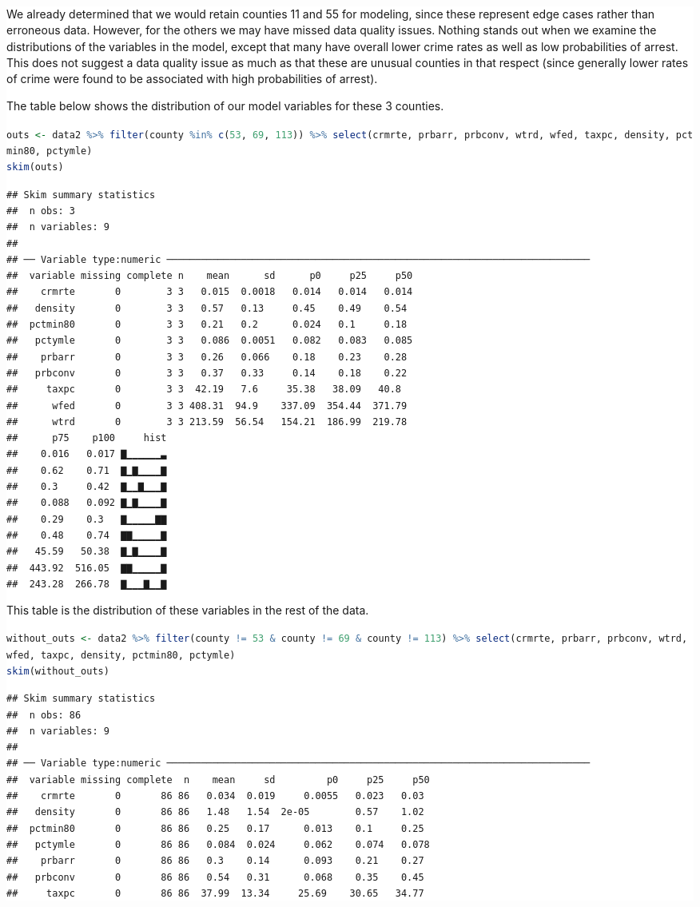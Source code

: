 We already determined that we would retain counties 11 and 55 for modeling, since these represent edge cases rather than erroneous data. However, for the others we may have missed data quality issues. Nothing stands out when we examine the distributions of the variables in the model, except that many have overall lower crime rates as well as low probabilities of arrest. This does not suggest a data quality issue as much as that these are unusual counties in that respect (since generally lower rates of crime were found to be associated with high probabilities of arrest). 

The table below shows the distribution of our model variables for these 3 counties. 


```r
outs <- data2 %>% filter(county %in% c(53, 69, 113)) %>% select(crmrte, prbarr, prbconv, wtrd, wfed, taxpc, density, pctmin80, pctymle)
skim(outs)
```

```
## Skim summary statistics
##  n obs: 3 
##  n variables: 9 
## 
## ── Variable type:numeric ──────────────────────────────────────────────────────────────────────────
##  variable missing complete n    mean      sd      p0     p25     p50
##    crmrte       0        3 3   0.015  0.0018   0.014   0.014   0.014
##   density       0        3 3   0.57   0.13     0.45    0.49    0.54 
##  pctmin80       0        3 3   0.21   0.2      0.024   0.1     0.18 
##   pctymle       0        3 3   0.086  0.0051   0.082   0.083   0.085
##    prbarr       0        3 3   0.26   0.066    0.18    0.23    0.28 
##   prbconv       0        3 3   0.37   0.33     0.14    0.18    0.22 
##     taxpc       0        3 3  42.19   7.6     35.38   38.09   40.8  
##      wfed       0        3 3 408.31  94.9    337.09  354.44  371.79 
##      wtrd       0        3 3 213.59  56.54   154.21  186.99  219.78 
##      p75    p100     hist
##    0.016   0.017 ▇▁▁▁▁▁▁▃
##    0.62    0.71  ▇▁▇▁▁▁▁▇
##    0.3     0.42  ▇▁▁▇▁▁▁▇
##    0.088   0.092 ▇▁▇▁▁▁▁▇
##    0.29    0.3   ▇▁▁▁▁▁▇▇
##    0.48    0.74  ▇▇▁▁▁▁▁▇
##   45.59   50.38  ▇▁▇▁▁▁▁▇
##  443.92  516.05  ▇▇▁▁▁▁▁▇
##  243.28  266.78  ▇▁▁▁▇▁▁▇
```

This table is the distribution of these variables in the rest of the data. 


```r
without_outs <- data2 %>% filter(county != 53 & county != 69 & county != 113) %>% select(crmrte, prbarr, prbconv, wtrd, wfed, taxpc, density, pctmin80, pctymle)
skim(without_outs)
```

```
## Skim summary statistics
##  n obs: 86 
##  n variables: 9 
## 
## ── Variable type:numeric ──────────────────────────────────────────────────────────────────────────
##  variable missing complete  n    mean     sd         p0     p25     p50
##    crmrte       0       86 86   0.034  0.019     0.0055   0.023   0.03 
##   density       0       86 86   1.48   1.54  2e-05        0.57    1.02 
##  pctmin80       0       86 86   0.25   0.17      0.013    0.1     0.25 
##   pctymle       0       86 86   0.084  0.024     0.062    0.074   0.078
##    prbarr       0       86 86   0.3    0.14      0.093    0.21    0.27 
##   prbconv       0       86 86   0.54   0.31      0.068    0.35    0.45 
##     taxpc       0       86 86  37.99  13.34     25.69    30.65   34.77 
```